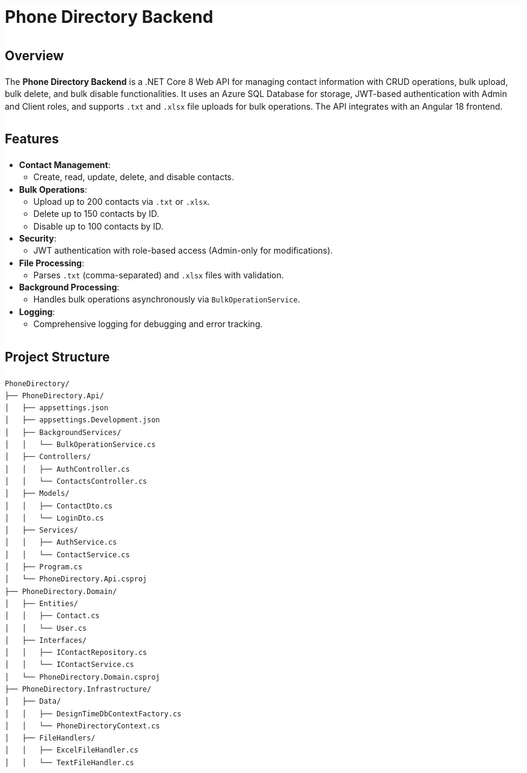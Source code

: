 
# Phone Directory Backend

## Overview

The **Phone Directory Backend** is a .NET Core 8 Web API for managing contact information with CRUD operations, bulk upload, bulk delete, and bulk disable functionalities. It uses an Azure SQL Database for storage, JWT-based authentication with Admin and Client roles, and supports `.txt` and `.xlsx` file uploads for bulk operations. The API integrates with an Angular 18 frontend.

## Features

-   **Contact Management**:
    -   Create, read, update, delete, and disable contacts.
-   **Bulk Operations**:
    -   Upload up to 200 contacts via `.txt` or `.xlsx`.
    -   Delete up to 150 contacts by ID.
    -   Disable up to 100 contacts by ID.
-   **Security**:
    -   JWT authentication with role-based access (Admin-only for modifications).
-   **File Processing**:
    -   Parses `.txt` (comma-separated) and `.xlsx` files with validation.
-   **Background Processing**:
    -   Handles bulk operations asynchronously via `BulkOperationService`.
-   **Logging**:
    -   Comprehensive logging for debugging and error tracking.

## Project Structure

```
PhoneDirectory/
├── PhoneDirectory.Api/
│   ├── appsettings.json
│   ├── appsettings.Development.json
│   ├── BackgroundServices/
│   │   └── BulkOperationService.cs
│   ├── Controllers/
│   │   ├── AuthController.cs
│   │   └── ContactsController.cs
│   ├── Models/
│   │   ├── ContactDto.cs
│   │   └── LoginDto.cs
│   ├── Services/
│   │   ├── AuthService.cs
│   │   └── ContactService.cs
│   ├── Program.cs
│   └── PhoneDirectory.Api.csproj
├── PhoneDirectory.Domain/
│   ├── Entities/
│   │   ├── Contact.cs
│   │   └── User.cs
│   ├── Interfaces/
│   │   ├── IContactRepository.cs
│   │   └── IContactService.cs
│   └── PhoneDirectory.Domain.csproj
├── PhoneDirectory.Infrastructure/
│   ├── Data/
│   │   ├── DesignTimeDbContextFactory.cs
│   │   └── PhoneDirectoryContext.cs
│   ├── FileHandlers/
│   │   ├── ExcelFileHandler.cs
│   │   └── TextFileHandler.cs
```